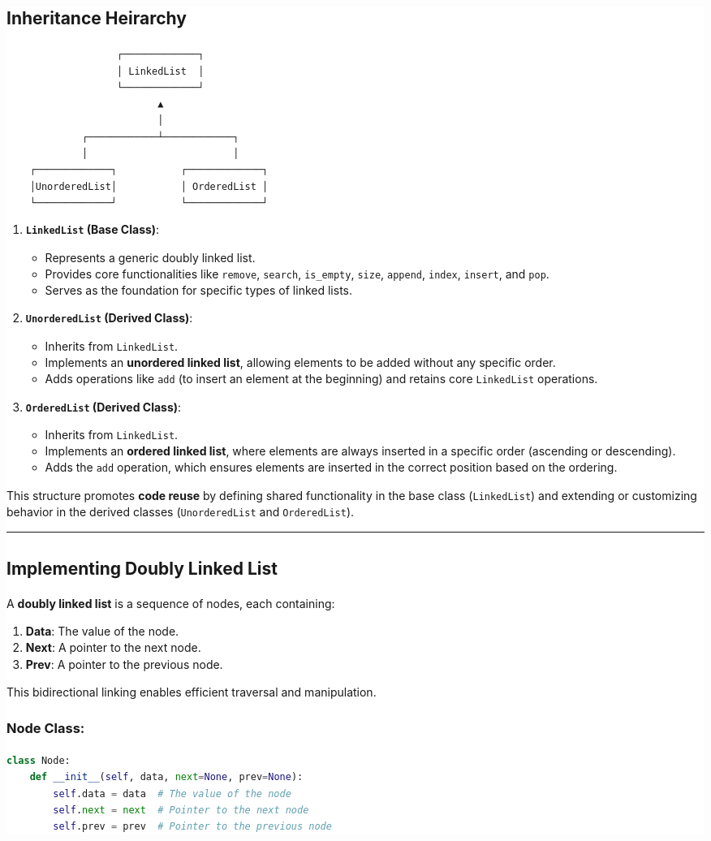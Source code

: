 
## Inheritance Heirarchy


```
                   ┌─────────────┐
                   │ LinkedList  │
                   └─────────────┘
                          ▲
                          │
             ┌────────────┴────────────┐
             │                         │
    ┌─────────────┐           ┌─────────────┐
    │UnorderedList│           │ OrderedList │
    └─────────────┘           └─────────────┘
```

1. **`LinkedList` (Base Class)**:
   - Represents a generic doubly linked list.
   - Provides core functionalities like `remove`, `search`, `is_empty`, `size`, `append`, `index`, `insert`, and `pop`.
   - Serves as the foundation for specific types of linked lists.

2. **`UnorderedList` (Derived Class)**:
   - Inherits from `LinkedList`.
   - Implements an **unordered linked list**, allowing elements to be added without any specific order.
   - Adds operations like `add` (to insert an element at the beginning) and retains core `LinkedList` operations.

3. **`OrderedList` (Derived Class)**:
   - Inherits from `LinkedList`.
   - Implements an **ordered linked list**, where elements are always inserted in a specific order (ascending or descending).
   - Adds the `add` operation, which ensures elements are inserted in the correct position based on the ordering.

This structure promotes **code reuse** by defining shared functionality in the base class (`LinkedList`) and extending or customizing behavior in the derived classes (`UnorderedList` and `OrderedList`).

---

## Implementing Doubly Linked List

A **doubly linked list** is a sequence of nodes, each containing:
1. **Data**: The value of the node.
2. **Next**: A pointer to the next node.
3. **Prev**: A pointer to the previous node.

This bidirectional linking enables efficient traversal and manipulation.

### Node Class:
```python
class Node:
    def __init__(self, data, next=None, prev=None):
        self.data = data  # The value of the node
        self.next = next  # Pointer to the next node
        self.prev = prev  # Pointer to the previous node
```
